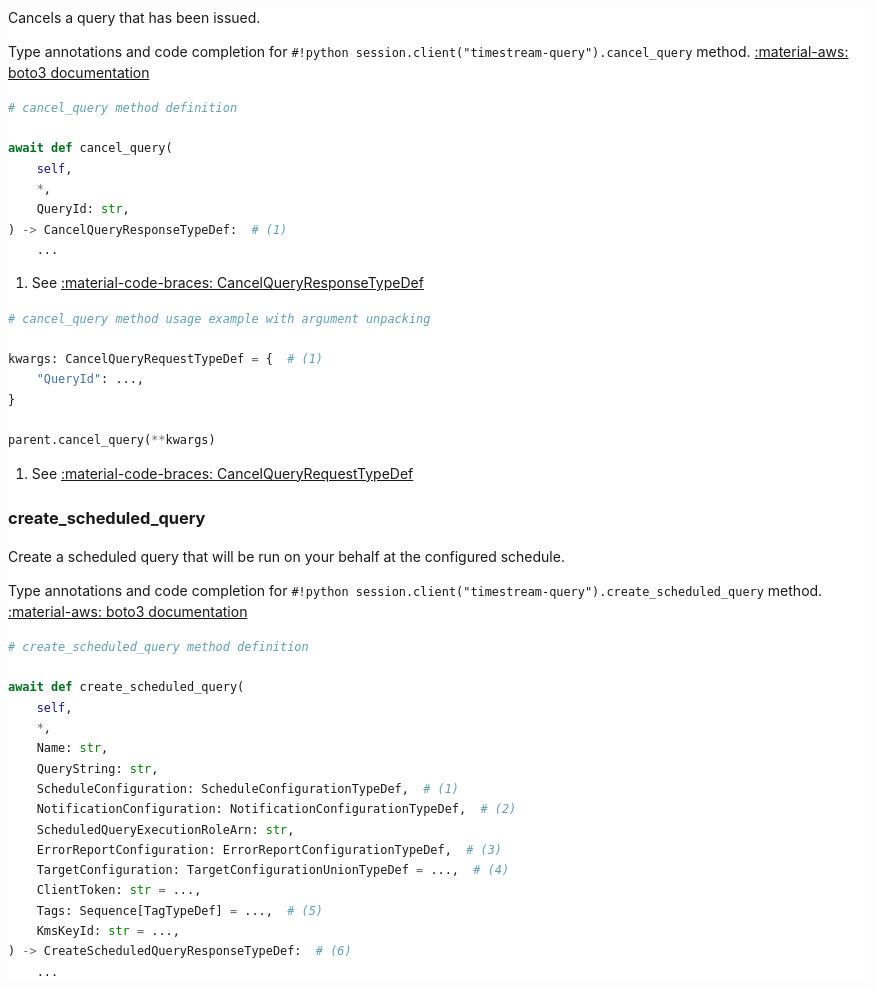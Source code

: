 Cancels a query that has been issued.

Type annotations and code completion for `#!python session.client("timestream-query").cancel_query` method.
[:material-aws: boto3 documentation](https://boto3.amazonaws.com/v1/documentation/api/latest/reference/services/timestream-query.html#TimestreamQuery.Client)

```python
# cancel_query method definition

await def cancel_query(
    self,
    *,
    QueryId: str,
) -> CancelQueryResponseTypeDef:  # (1)
    ...
```

1. See [:material-code-braces: CancelQueryResponseTypeDef](./type_defs.md#cancelqueryresponsetypedef)


```python
# cancel_query method usage example with argument unpacking

kwargs: CancelQueryRequestTypeDef = {  # (1)
    "QueryId": ...,
}

parent.cancel_query(**kwargs)
```

1. See [:material-code-braces: CancelQueryRequestTypeDef](./type_defs.md#cancelqueryrequesttypedef)

### create\_scheduled\_query

Create a scheduled query that will be run on your behalf at the configured
schedule.

Type annotations and code completion for `#!python session.client("timestream-query").create_scheduled_query` method.
[:material-aws: boto3 documentation](https://boto3.amazonaws.com/v1/documentation/api/latest/reference/services/timestream-query.html#TimestreamQuery.Client)

```python
# create_scheduled_query method definition

await def create_scheduled_query(
    self,
    *,
    Name: str,
    QueryString: str,
    ScheduleConfiguration: ScheduleConfigurationTypeDef,  # (1)
    NotificationConfiguration: NotificationConfigurationTypeDef,  # (2)
    ScheduledQueryExecutionRoleArn: str,
    ErrorReportConfiguration: ErrorReportConfigurationTypeDef,  # (3)
    TargetConfiguration: TargetConfigurationUnionTypeDef = ...,  # (4)
    ClientToken: str = ...,
    Tags: Sequence[TagTypeDef] = ...,  # (5)
    KmsKeyId: str = ...,
) -> CreateScheduledQueryResponseTypeDef:  # (6)
    ...
```
